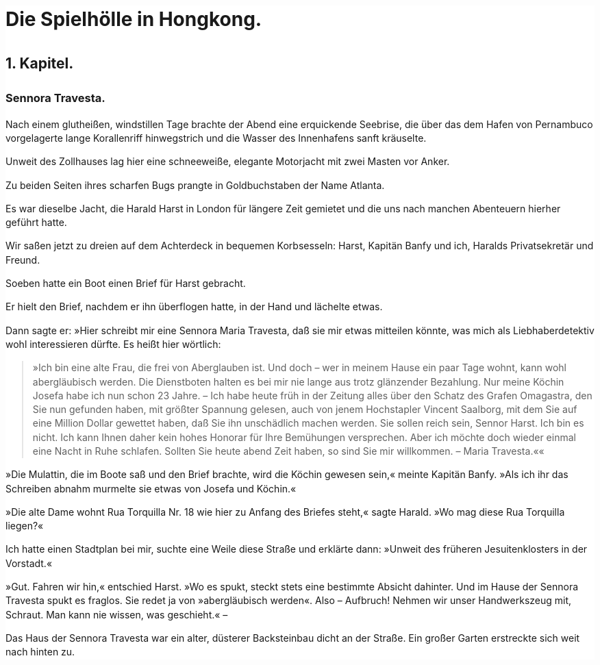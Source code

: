 <h1>Die Spielhölle in Hongkong.</h1>

<h2>1. Kapitel.</h2>
<h3>Sennora Travesta.</h3>

Nach einem glutheißen, windstillen Tage brachte der Abend eine erquickende
Seebrise, die über das dem Hafen von Pernambuco vorgelagerte lange Korallenriff
hinwegstrich und die Wasser des Innenhafens sanft kräuselte.

Unweit des Zollhauses lag hier eine schneeweiße, elegante Motorjacht mit zwei
Masten vor Anker.

Zu beiden Seiten ihres scharfen Bugs prangte in Goldbuchstaben der Name
Atlanta.

Es war dieselbe Jacht, die Harald Harst in London für längere Zeit gemietet und
die uns nach manchen Abenteuern hierher geführt hatte.

Wir saßen jetzt zu dreien auf dem Achterdeck in bequemen Korbsesseln: Harst,
Kapitän Banfy und ich, Haralds Privatsekretär und Freund.

Soeben hatte ein Boot einen Brief für Harst gebracht.

Er hielt den Brief, nachdem er ihn überflogen hatte, in der Hand und lächelte
etwas.

Dann sagte er: »Hier schreibt mir eine Sennora Maria Travesta, daß sie mir
etwas mitteilen könnte, was mich als Liebhaberdetektiv wohl interessieren
dürfte. Es heißt hier wörtlich:

> »Ich bin eine alte Frau, die frei von Aberglauben ist. Und doch – wer in meinem
Hause ein paar Tage wohnt, kann wohl abergläubisch werden. Die Dienstboten
halten es bei mir nie lange aus trotz glänzender Bezahlung. Nur meine Köchin
Josefa habe ich nun schon 23 Jahre. – Ich habe heute früh in der Zeitung alles
über den Schatz des Grafen Omagastra, den Sie nun gefunden haben, mit größter
Spannung gelesen, auch von jenem Hochstapler Vincent Saalborg, mit dem Sie auf
eine Million Dollar gewettet haben, daß Sie ihn unschädlich machen werden. Sie
sollen reich sein, Sennor Harst. Ich bin es nicht. Ich kann Ihnen daher kein
hohes Honorar für Ihre Bemühungen versprechen. Aber ich möchte doch wieder
einmal eine Nacht in Ruhe schlafen. Sollten Sie heute abend Zeit haben, so sind
Sie mir willkommen. – Maria Travesta.««

»Die Mulattin, die im Boote saß und den Brief brachte, wird die Köchin gewesen
sein,« meinte Kapitän Banfy. »Als ich ihr das Schreiben abnahm murmelte sie
etwas von Josefa und Köchin.«

»Die alte Dame wohnt Rua Torquilla Nr. 18 wie hier zu Anfang des Briefes
steht,« sagte Harald. »Wo mag diese Rua Torquilla liegen?«

Ich hatte einen Stadtplan bei mir, suchte eine Weile diese Straße und erklärte
dann: »Unweit des früheren Jesuitenklosters in der Vorstadt.«

»Gut. Fahren wir hin,« entschied Harst. »Wo es spukt, steckt stets eine
bestimmte Absicht dahinter. Und im Hause der Sennora Travesta spukt es fraglos.
Sie redet ja von »abergläubisch werden«. Also – Aufbruch! Nehmen wir unser
Handwerkszeug mit, Schraut. Man kann nie wissen, was geschieht.« –

Das Haus der Sennora Travesta war ein alter, düsterer Backsteinbau dicht an der
Straße. Ein großer Garten erstreckte sich weit nach hinten zu.
